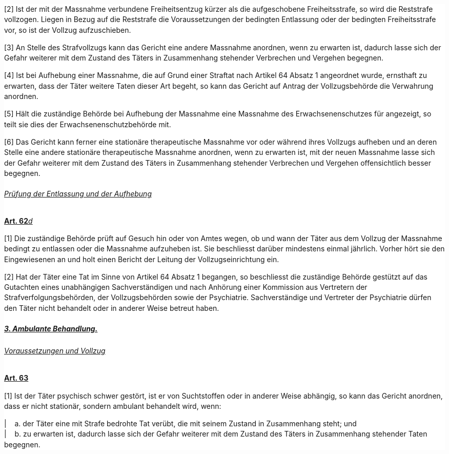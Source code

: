 [2] Ist der mit der Massnahme verbundene Freiheitsentzug kürzer als die aufgeschobene Freiheitsstrafe, so wird die Reststrafe vollzogen. Liegen in Bezug auf die Reststrafe die Voraussetzungen der bedingten Entlassung oder der bedingten Freiheitsstrafe vor, so ist der Vollzug aufzuschieben.

[3] An Stelle des Strafvollzugs kann das Gericht eine andere Massnahme anordnen, wenn zu erwarten ist, dadurch lasse sich der Gefahr weiterer mit dem Zustand des Täters in Zusammenhang stehender Verbrechen und Vergehen begegnen.

[4] Ist bei Aufhebung einer Massnahme, die auf Grund einer Straftat nach Artikel 64 Absatz 1 angeordnet wurde, ernsthaft zu erwarten, dass der Tä­ter weitere Taten dieser Art begeht, so kann das Gericht auf Antrag der Vollzugsbehörde die Verwahrung anordnen.

[5] Hält die zuständige Behörde bei Aufhebung der Massnahme eine Massnahme des Erwachsenenschutzes für angezeigt, so teilt sie dies der Erwachsenenschutzbehörde mit.

[6] Das Gericht kann ferner eine stationäre therapeutische Massnahme vor oder während ihres Vollzugs aufheben und an deren Stelle eine andere stationäre therapeutische Massnahme anordnen, wenn zu erwar­ten ist, mit der neuen Massnahme lasse sich der Gefahr weiterer mit dem Zustand des Täters in Zusammenhang stehender Verbrechen und Vergehen offensichtlich besser begegnen.

###### [Prüfung der Entlassung und der Aufhebung](https://www.fedlex.admin.ch/eli/cc/54/757_781_799/de#lvl_d4e3/part_1/tit_3/sec_1/lvl_2/lvl_d4e177)



[**Art. 62***d*](https://www.fedlex.admin.ch/eli/cc/54/757_781_799/de#art_62_d) 

[1] Die zuständige Behörde prüft auf Gesuch hin oder von Amtes wegen, ob und wann der Täter aus dem Vollzug der Massnahme bedingt zu ent­lassen oder die Massnahme aufzuheben ist. Sie beschliesst darüber mindestens einmal jährlich. Vorher hört sie den Eingewiesenen an und holt einen Bericht der Leitung der Vollzugseinrichtung ein.

[2] Hat der Täter eine Tat im Sinne von Artikel 64 Absatz 1 begangen, so be­schliesst die zuständige Behörde gestützt auf das Gutachten eines un­abhängigen Sachverständigen und nach Anhörung einer Kommis­sion aus Vertretern der Strafverfolgungsbehörden, der Vollzugsbehörden sowie der Psychiatrie. Sachverständige und Vertreter der Psychiatrie dürfen den Täter nicht behandelt oder in anderer Weise betreut haben.

##### [3. Ambulante Behandlung.](https://www.fedlex.admin.ch/eli/cc/54/757_781_799/de#lvl_d4e3/part_1/tit_3/sec_1/lvl_3)


###### [Voraussetzungen und Vollzug](https://www.fedlex.admin.ch/eli/cc/54/757_781_799/de#lvl_d4e3/part_1/tit_3/sec_1/lvl_3/lvl_d4e180)


[**Art. 63**](https://www.fedlex.admin.ch/eli/cc/54/757_781_799/de#art_63) 

[1] Ist der Täter psychisch schwer gestört, ist er von Suchtstoffen oder in anderer Weise abhängig, so kann das Gericht anordnen, dass er nicht stationär, sondern ambulant behandelt wird, wenn:


|    a. der Täter eine mit Strafe bedrohte Tat verübt, die mit seinem Zustand in Zusammenhang steht; und  
|    b. zu erwarten ist, dadurch lasse sich der Gefahr weiterer mit dem Zustand des Täters in Zusammenhang stehender Taten begegnen.
